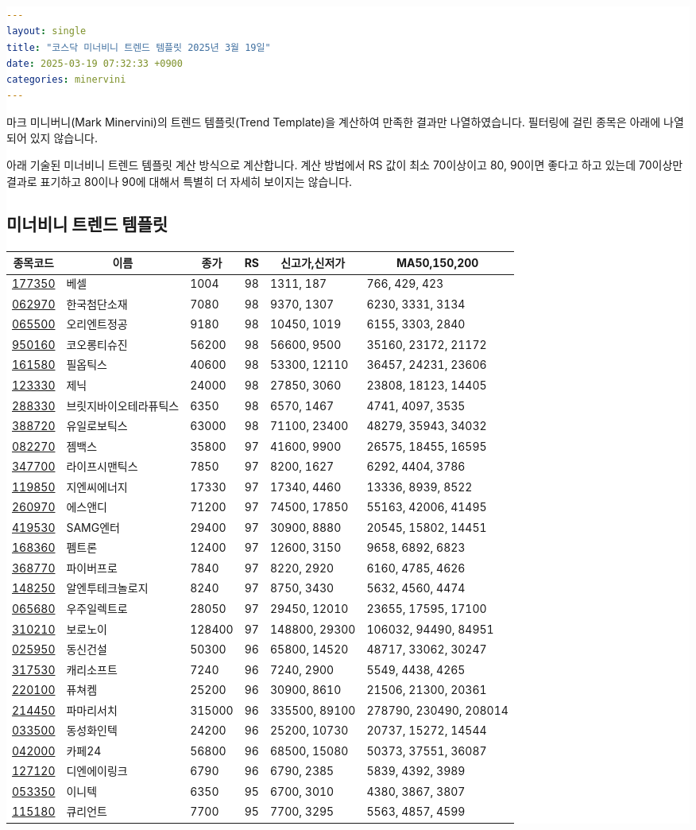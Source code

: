 ```yaml
---
layout: single
title: "코스닥 미너비니 트렌드 템플릿 2025년 3월 19일"
date: 2025-03-19 07:32:33 +0900
categories: minervini
---
```

마크 미니버니(Mark Minervini)의 트렌드 템플릿(Trend Template)을 계산하여 만족한 결과만 나열하였습니다. 필터링에 걸린 종목은 아래에 나열되어 있지 않습니다.

아래 기술된 미너비니 트렌드 템플릿 계산 방식으로 계산합니다. 계산 방법에서 RS 값이 최소 70이상이고 80, 90이면 좋다고 하고 있는데 70이상만 결과로 표기하고 80이나 90에 대해서 특별히 더 자세히 보이지는 않습니다.

## 미너비니 트렌드 템플릿

|종목코드|이름|종가|RS|신고가,신저가|MA50,150,200|
|------|---|---|--|---------|------------|
|[177350](https://finance.daum.net/quotes/A177350)|베셀|1004|98|1311, 187|766, 429, 423|
|[062970](https://finance.daum.net/quotes/A062970)|한국첨단소재|7080|98|9370, 1307|6230, 3331, 3134|
|[065500](https://finance.daum.net/quotes/A065500)|오리엔트정공|9180|98|10450, 1019|6155, 3303, 2840|
|[950160](https://finance.daum.net/quotes/A950160)|코오롱티슈진|56200|98|56600, 9500|35160, 23172, 21172|
|[161580](https://finance.daum.net/quotes/A161580)|필옵틱스|40600|98|53300, 12110|36457, 24231, 23606|
|[123330](https://finance.daum.net/quotes/A123330)|제닉|24000|98|27850, 3060|23808, 18123, 14405|
|[288330](https://finance.daum.net/quotes/A288330)|브릿지바이오테라퓨틱스|6350|98|6570, 1467|4741, 4097, 3535|
|[388720](https://finance.daum.net/quotes/A388720)|유일로보틱스|63000|98|71100, 23400|48279, 35943, 34032|
|[082270](https://finance.daum.net/quotes/A082270)|젬백스|35800|97|41600, 9900|26575, 18455, 16595|
|[347700](https://finance.daum.net/quotes/A347700)|라이프시맨틱스|7850|97|8200, 1627|6292, 4404, 3786|
|[119850](https://finance.daum.net/quotes/A119850)|지엔씨에너지|17330|97|17340, 4460|13336, 8939, 8522|
|[260970](https://finance.daum.net/quotes/A260970)|에스앤디|71200|97|74500, 17850|55163, 42006, 41495|
|[419530](https://finance.daum.net/quotes/A419530)|SAMG엔터|29400|97|30900, 8880|20545, 15802, 14451|
|[168360](https://finance.daum.net/quotes/A168360)|펨트론|12400|97|12600, 3150|9658, 6892, 6823|
|[368770](https://finance.daum.net/quotes/A368770)|파이버프로|7840|97|8220, 2920|6160, 4785, 4626|
|[148250](https://finance.daum.net/quotes/A148250)|알엔투테크놀로지|8240|97|8750, 3430|5632, 4560, 4474|
|[065680](https://finance.daum.net/quotes/A065680)|우주일렉트로|28050|97|29450, 12010|23655, 17595, 17100|
|[310210](https://finance.daum.net/quotes/A310210)|보로노이|128400|97|148800, 29300|106032, 94490, 84951|
|[025950](https://finance.daum.net/quotes/A025950)|동신건설|50300|96|65800, 14520|48717, 33062, 30247|
|[317530](https://finance.daum.net/quotes/A317530)|캐리소프트|7240|96|7240, 2900|5549, 4438, 4265|
|[220100](https://finance.daum.net/quotes/A220100)|퓨쳐켐|25200|96|30900, 8610|21506, 21300, 20361|
|[214450](https://finance.daum.net/quotes/A214450)|파마리서치|315000|96|335500, 89100|278790, 230490, 208014|
|[033500](https://finance.daum.net/quotes/A033500)|동성화인텍|24200|96|25200, 10730|20737, 15272, 14544|
|[042000](https://finance.daum.net/quotes/A042000)|카페24|56800|96|68500, 15080|50373, 37551, 36087|
|[127120](https://finance.daum.net/quotes/A127120)|디엔에이링크|6790|96|6790, 2385|5839, 4392, 3989|
|[053350](https://finance.daum.net/quotes/A053350)|이니텍|6350|95|6700, 3010|4380, 3867, 3807|
|[115180](https://finance.daum.net/quotes/A115180)|큐리언트|7700|95|7700, 3295|5563, 4857, 4599|